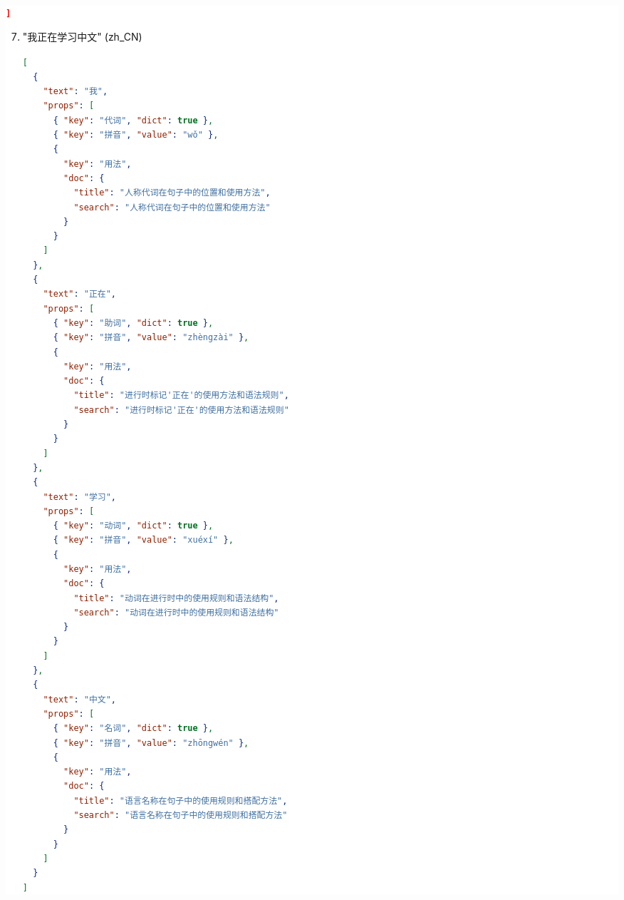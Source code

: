    ```json
   ]
   ```

7. "我正在学习中文" (zh_CN)

   ```json
   [
     {
       "text": "我",
       "props": [
         { "key": "代词", "dict": true },
         { "key": "拼音", "value": "wǒ" },
         {
           "key": "用法",
           "doc": {
             "title": "人称代词在句子中的位置和使用方法",
             "search": "人称代词在句子中的位置和使用方法"
           }
         }
       ]
     },
     {
       "text": "正在",
       "props": [
         { "key": "助词", "dict": true },
         { "key": "拼音", "value": "zhèngzài" },
         {
           "key": "用法",
           "doc": {
             "title": "进行时标记'正在'的使用方法和语法规则",
             "search": "进行时标记'正在'的使用方法和语法规则"
           }
         }
       ]
     },
     {
       "text": "学习",
       "props": [
         { "key": "动词", "dict": true },
         { "key": "拼音", "value": "xuéxí" },
         {
           "key": "用法",
           "doc": {
             "title": "动词在进行时中的使用规则和语法结构",
             "search": "动词在进行时中的使用规则和语法结构"
           }
         }
       ]
     },
     {
       "text": "中文",
       "props": [
         { "key": "名词", "dict": true },
         { "key": "拼音", "value": "zhōngwén" },
         {
           "key": "用法",
           "doc": {
             "title": "语言名称在句子中的使用规则和搭配方法",
             "search": "语言名称在句子中的使用规则和搭配方法"
           }
         }
       ]
     }
   ]
   ```